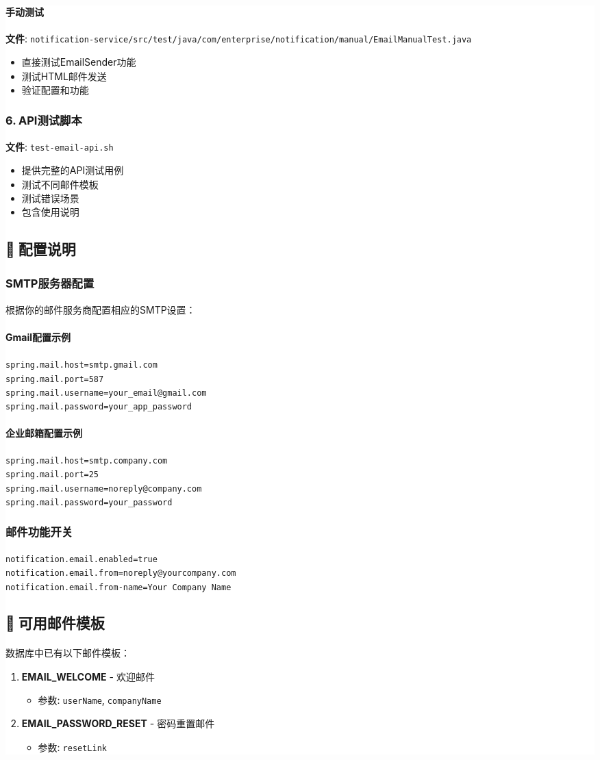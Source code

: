 #### 手动测试
**文件**: `notification-service/src/test/java/com/enterprise/notification/manual/EmailManualTest.java`
- 直接测试EmailSender功能
- 测试HTML邮件发送
- 验证配置和功能

### 6. API测试脚本

**文件**: `test-email-api.sh`
- 提供完整的API测试用例
- 测试不同邮件模板
- 测试错误场景
- 包含使用说明

## 🔧 配置说明

### SMTP服务器配置

根据你的邮件服务商配置相应的SMTP设置：

#### Gmail配置示例
```properties
spring.mail.host=smtp.gmail.com
spring.mail.port=587
spring.mail.username=your_email@gmail.com
spring.mail.password=your_app_password
```

#### 企业邮箱配置示例
```properties
spring.mail.host=smtp.company.com
spring.mail.port=25
spring.mail.username=noreply@company.com
spring.mail.password=your_password
```

### 邮件功能开关
```properties
notification.email.enabled=true
notification.email.from=noreply@yourcompany.com
notification.email.from-name=Your Company Name
```

## 📧 可用邮件模板

数据库中已有以下邮件模板：

1. **EMAIL_WELCOME** - 欢迎邮件
   - 参数: `userName`, `companyName`

2. **EMAIL_PASSWORD_RESET** - 密码重置邮件
   - 参数: `resetLink`
